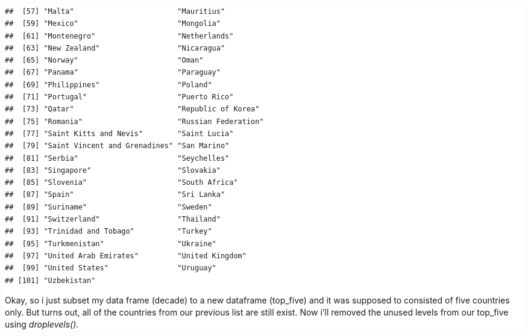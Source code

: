     ##  [57] "Malta"                        "Mauritius"                   
    ##  [59] "Mexico"                       "Mongolia"                    
    ##  [61] "Montenegro"                   "Netherlands"                 
    ##  [63] "New Zealand"                  "Nicaragua"                   
    ##  [65] "Norway"                       "Oman"                        
    ##  [67] "Panama"                       "Paraguay"                    
    ##  [69] "Philippines"                  "Poland"                      
    ##  [71] "Portugal"                     "Puerto Rico"                 
    ##  [73] "Qatar"                        "Republic of Korea"           
    ##  [75] "Romania"                      "Russian Federation"          
    ##  [77] "Saint Kitts and Nevis"        "Saint Lucia"                 
    ##  [79] "Saint Vincent and Grenadines" "San Marino"                  
    ##  [81] "Serbia"                       "Seychelles"                  
    ##  [83] "Singapore"                    "Slovakia"                    
    ##  [85] "Slovenia"                     "South Africa"                
    ##  [87] "Spain"                        "Sri Lanka"                   
    ##  [89] "Suriname"                     "Sweden"                      
    ##  [91] "Switzerland"                  "Thailand"                    
    ##  [93] "Trinidad and Tobago"          "Turkey"                      
    ##  [95] "Turkmenistan"                 "Ukraine"                     
    ##  [97] "United Arab Emirates"         "United Kingdom"              
    ##  [99] "United States"                "Uruguay"                     
    ## [101] "Uzbekistan"

Okay, so i just subset my data frame (decade) to a new dataframe
(top_five) and it was supposed to consisted of five countries only. But
turns out, all of the countries from our previous list are still exist.
Now i’ll removed the unused levels from our top_five using
*droplevels()*.
